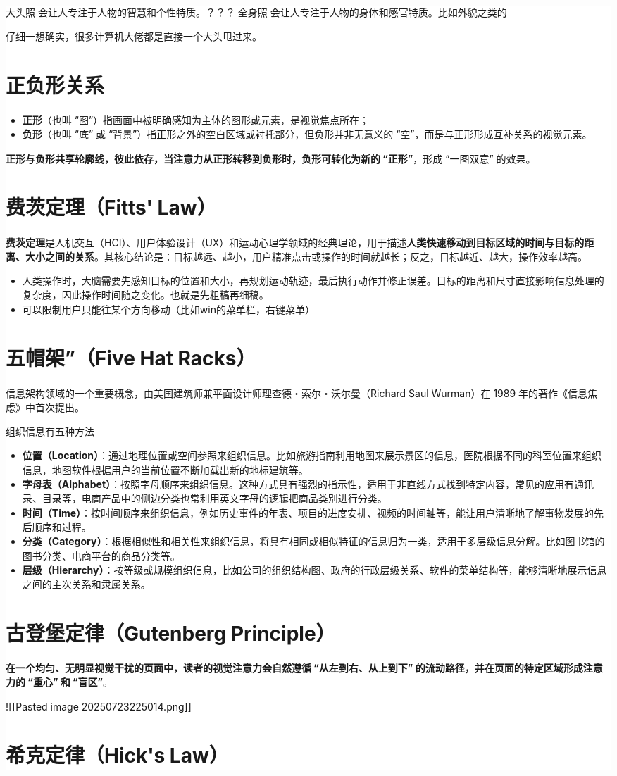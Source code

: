 大头照 会让人专注于人物的智慧和个性特质。？？？
全身照 会让人专注于人物的身体和感官特质。比如外貌之类的


仔细一想确实，很多计算机大佬都是直接一个大头甩过来。



# 正负形关系

- **正形**（也叫 “图”）指画面中被明确感知为主体的图形或元素，是视觉焦点所在；
- **负形**（也叫 “底” 或 “背景”）指正形之外的空白区域或衬托部分，但负形并非无意义的 “空”，而是与正形形成互补关系的视觉元素。


**正形与负形共享轮廓线，彼此依存，当注意力从正形转移到负形时，负形可转化为新的 “正形”**，形成 “一图双意” 的效果。


# 费茨定理（Fitts' Law）


**费茨定理**是人机交互（HCI）、用户体验设计（UX）和运动心理学领域的经典理论，用于描述**人类快速移动到目标区域的时间与目标的距离、大小之间的关系**。其核心结论是：目标越远、越小，用户精准点击或操作的时间就越长；反之，目标越近、越大，操作效率越高。


- 人类操作时，大脑需要先感知目标的位置和大小，再规划运动轨迹，最后执行动作并修正误差。目标的距离和尺寸直接影响信息处理的复杂度，因此操作时间随之变化。也就是先粗稿再细稿。
- 可以限制用户只能往某个方向移动（比如win的菜单栏，右键菜单）



# 五帽架”（Five Hat Racks）

信息架构领域的一个重要概念，由美国建筑师兼平面设计师理查德・索尔・沃尔曼（Richard Saul Wurman）在 1989 年的著作《信息焦虑》中首次提出。

组织信息有五种方法

- **位置（Location）**：通过地理位置或空间参照来组织信息。比如旅游指南利用地图来展示景区的信息，医院根据不同的科室位置来组织信息，地图软件根据用户的当前位置不断加载出新的地标建筑等。
- **字母表（Alphabet）**：按照字母顺序来组织信息。这种方式具有强烈的指示性，适用于非直线方式找到特定内容，常见的应用有通讯录、目录等，电商产品中的侧边分类也常利用英文字母的逻辑把商品类别进行分类。
- **时间（Time）**：按时间顺序来组织信息，例如历史事件的年表、项目的进度安排、视频的时间轴等，能让用户清晰地了解事物发展的先后顺序和过程。
- **分类（Category）**：根据相似性和相关性来组织信息，将具有相同或相似特征的信息归为一类，适用于多层级信息分解。比如图书馆的图书分类、电商平台的商品分类等。
- **层级（Hierarchy）**：按等级或规模组织信息，比如公司的组织结构图、政府的行政层级关系、软件的菜单结构等，能够清晰地展示信息之间的主次关系和隶属关系。

# 古登堡定律（Gutenberg Principle）

**在一个均匀、无明显视觉干扰的页面中，读者的视觉注意力会自然遵循 “从左到右、从上到下” 的流动路径，并在页面的特定区域形成注意力的 “重心” 和 “盲区”**。





![[Pasted image 20250723225014.png]]



# 希克定律（Hick's Law）
